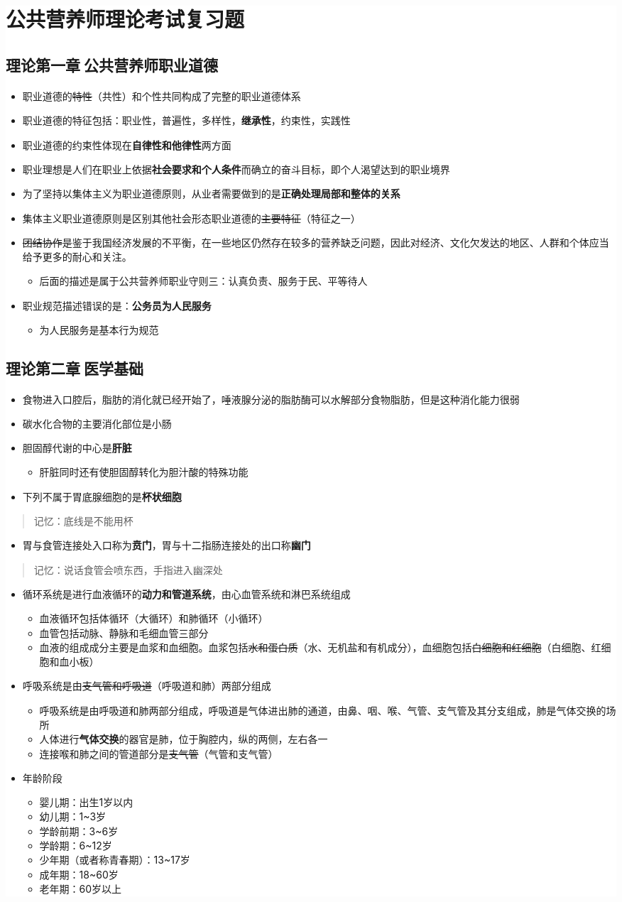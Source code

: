 # 公共营养师理论考试复习题

## 理论第一章 公共营养师职业道德

- 职业道德的~~特性~~（共性）和个性共同构成了完整的职业道德体系

- 职业道德的特征包括：职业性，普遍性，多样性，**继承性**，约束性，实践性

- 职业道德的约束性体现在**自律性和他律性**两方面

- 职业理想是人们在职业上依据**社会要求和个人条件**而确立的奋斗目标，即个人渴望达到的职业境界

- 为了坚持以集体主义为职业道德原则，从业者需要做到的是**正确处理局部和整体的关系**

- 集体主义职业道德原则是区别其他社会形态职业道德的~~主要特征~~（特征之一）

- ~~团结协作~~是鉴于我国经济发展的不平衡，在一些地区仍然存在较多的营养缺乏问题，因此对经济、文化欠发达的地区、人群和个体应当给予更多的耐心和关注。
  - 后面的描述是属于公共营养师职业守则三：认真负责、服务于民、平等待人

- 职业规范描述错误的是：**公务员为人民服务**
  - 为人民服务是基本行为规范

## 理论第二章 医学基础

- 食物进入口腔后，脂肪的消化就已经开始了，唾液腺分泌的脂肪酶可以水解部分食物脂肪，但是这种消化能力很弱

- 碳水化合物的主要消化部位是小肠

- 胆固醇代谢的中心是**肝脏**
  - 肝脏同时还有使胆固醇转化为胆汁酸的特殊功能

- 下列不属于胃底腺细胞的是**杯状细胞**

> 记忆：底线是不能用杯

- 胃与食管连接处入口称为**贲门**，胃与十二指肠连接处的出口称**幽门**

> 记忆：说话食管会喷东西，手指进入幽深处

- 循环系统是进行血液循环的**动力和管道系统**，由心血管系统和淋巴系统组成
  - 血液循环包括体循环（大循环）和肺循环（小循环）
  - 血管包括动脉、静脉和毛细血管三部分
  - 血液的组成成分主要是血浆和血细胞。血浆包括~~水和蛋白质~~（水、无机盐和有机成分），血细胞包括~~白细胞和红细胞~~（白细胞、红细胞和血小板）

- 呼吸系统是由~~支气管和呼吸道~~（呼吸道和肺）两部分组成
  - 呼吸系统是由呼吸道和肺两部分组成，呼吸道是气体进出肺的通道，由鼻、咽、喉、气管、支气管及其分支组成，肺是气体交换的场所
  - 人体进行**气体交换**的器官是肺，位于胸腔内，纵的两侧，左右各一
  - 连接喉和肺之间的管道部分是~~支气管~~（气管和支气管）

- 年龄阶段
  - 婴儿期：出生1岁以内
  - 幼儿期：1~3岁
  - 学龄前期：3~6岁
  - 学龄期：6~12岁
  - 少年期（或者称青春期）：13~17岁
  - 成年期：18~60岁
  - 老年期：60岁以上
